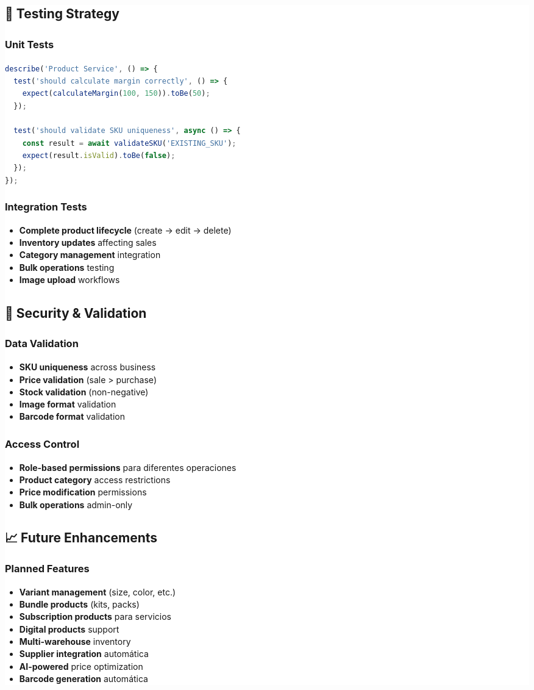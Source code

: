 ## 🧪 Testing Strategy

### Unit Tests
```typescript
describe('Product Service', () => {
  test('should calculate margin correctly', () => {
    expect(calculateMargin(100, 150)).toBe(50);
  });
  
  test('should validate SKU uniqueness', async () => {
    const result = await validateSKU('EXISTING_SKU');
    expect(result.isValid).toBe(false);
  });
});
```

### Integration Tests
- **Complete product lifecycle** (create → edit → delete)
- **Inventory updates** affecting sales
- **Category management** integration
- **Bulk operations** testing
- **Image upload** workflows

## 🔐 Security & Validation

### Data Validation
- **SKU uniqueness** across business
- **Price validation** (sale > purchase)
- **Stock validation** (non-negative)
- **Image format** validation
- **Barcode format** validation

### Access Control
- **Role-based permissions** para diferentes operaciones
- **Product category** access restrictions
- **Price modification** permissions
- **Bulk operations** admin-only

## 📈 Future Enhancements

### Planned Features
- **Variant management** (size, color, etc.)
- **Bundle products** (kits, packs)
- **Subscription products** para servicios
- **Digital products** support
- **Multi-warehouse** inventory
- **Supplier integration** automática
- **AI-powered** price optimization
- **Barcode generation** automática
